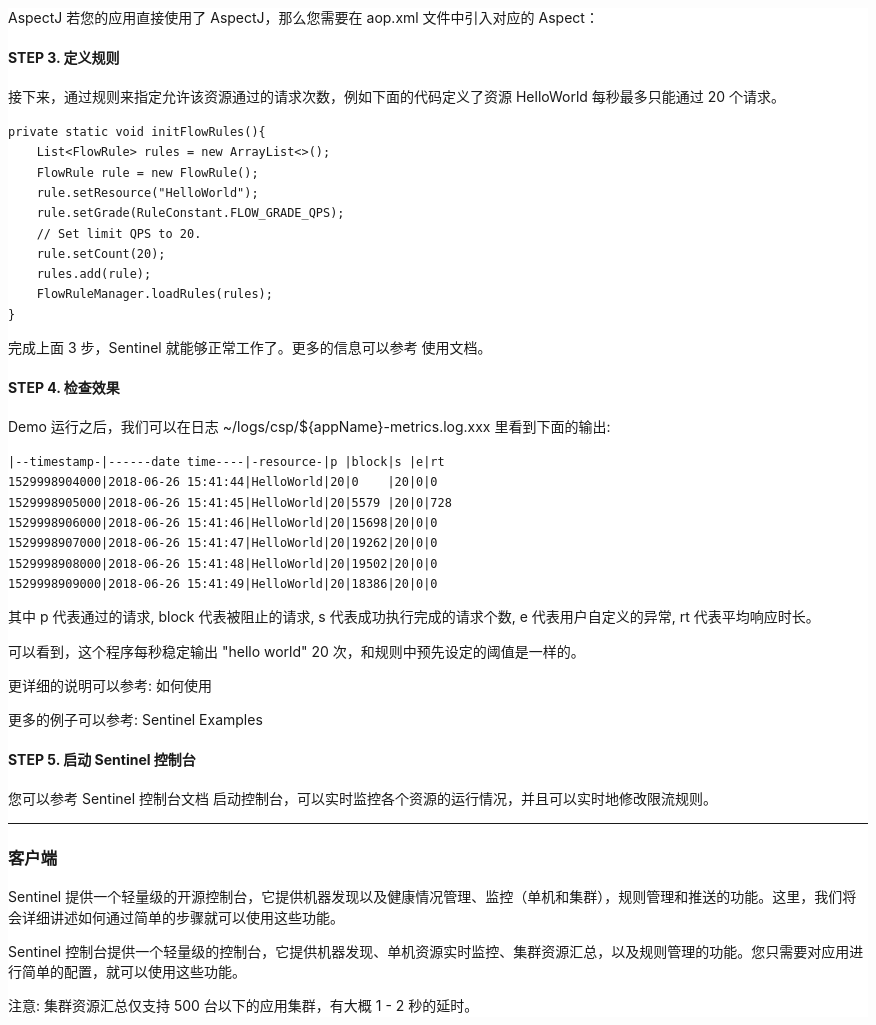 AspectJ
若您的应用直接使用了 AspectJ，那么您需要在 aop.xml 文件中引入对应的 Aspect：

<aspects>
    <aspect name="com.alibaba.csp.sentinel.annotation.aspectj.SentinelResourceAspect"/>
</aspects>

#### STEP 3. 定义规则
接下来，通过规则来指定允许该资源通过的请求次数，例如下面的代码定义了资源 HelloWorld 每秒最多只能通过 20 个请求。
```
private static void initFlowRules(){
    List<FlowRule> rules = new ArrayList<>();
    FlowRule rule = new FlowRule();
    rule.setResource("HelloWorld");
    rule.setGrade(RuleConstant.FLOW_GRADE_QPS);
    // Set limit QPS to 20.
    rule.setCount(20);
    rules.add(rule);
    FlowRuleManager.loadRules(rules);
}
```
完成上面 3 步，Sentinel 就能够正常工作了。更多的信息可以参考 使用文档。

#### STEP 4. 检查效果
Demo 运行之后，我们可以在日志 ~/logs/csp/${appName}-metrics.log.xxx 里看到下面的输出:

```
|--timestamp-|------date time----|-resource-|p |block|s |e|rt
1529998904000|2018-06-26 15:41:44|HelloWorld|20|0    |20|0|0
1529998905000|2018-06-26 15:41:45|HelloWorld|20|5579 |20|0|728
1529998906000|2018-06-26 15:41:46|HelloWorld|20|15698|20|0|0
1529998907000|2018-06-26 15:41:47|HelloWorld|20|19262|20|0|0
1529998908000|2018-06-26 15:41:48|HelloWorld|20|19502|20|0|0
1529998909000|2018-06-26 15:41:49|HelloWorld|20|18386|20|0|0
```


其中 p 代表通过的请求, block 代表被阻止的请求, s 代表成功执行完成的请求个数, e 代表用户自定义的异常, rt 代表平均响应时长。

可以看到，这个程序每秒稳定输出 "hello world" 20 次，和规则中预先设定的阈值是一样的。

更详细的说明可以参考: 如何使用

更多的例子可以参考: Sentinel Examples

#### STEP 5. 启动 Sentinel 控制台
您可以参考 Sentinel 控制台文档 启动控制台，可以实时监控各个资源的运行情况，并且可以实时地修改限流规则。

---

### 客户端
Sentinel 提供一个轻量级的开源控制台，它提供机器发现以及健康情况管理、监控（单机和集群），规则管理和推送的功能。这里，我们将会详细讲述如何通过简单的步骤就可以使用这些功能。

Sentinel 控制台提供一个轻量级的控制台，它提供机器发现、单机资源实时监控、集群资源汇总，以及规则管理的功能。您只需要对应用进行简单的配置，就可以使用这些功能。

注意: 集群资源汇总仅支持 500 台以下的应用集群，有大概 1 - 2 秒的延时。
